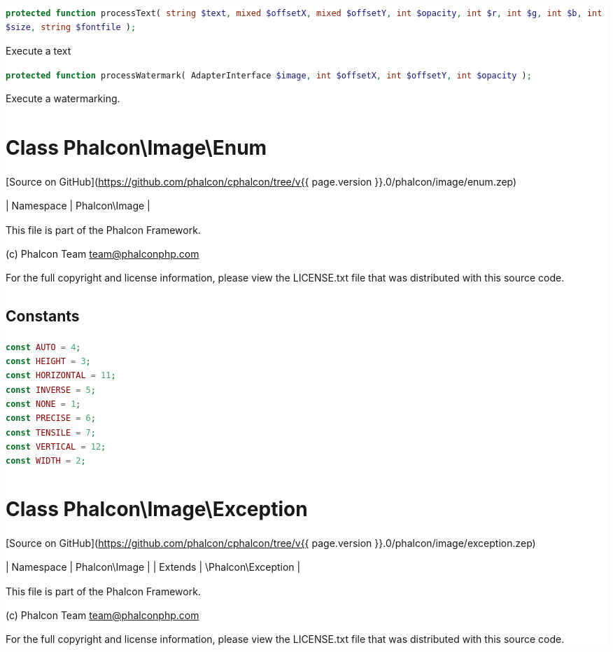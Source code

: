 ```php
protected function processText( string $text, mixed $offsetX, mixed $offsetY, int $opacity, int $r, int $g, int $b, int $size, string $fontfile );
```
Execute a text


```php
protected function processWatermark( AdapterInterface $image, int $offsetX, int $offsetY, int $opacity );
```
Execute a watermarking.



        
<h1 id="image-enum">Class Phalcon\Image\Enum</h1>

[Source on GitHub](https://github.com/phalcon/cphalcon/tree/v{{ page.version }}.0/phalcon/image/enum.zep)

| Namespace  | Phalcon\Image |

This file is part of the Phalcon Framework.

(c) Phalcon Team <team@phalconphp.com>

For the full copyright and license information, please view the LICENSE.txt
file that was distributed with this source code.


## Constants
```php
const AUTO = 4;
const HEIGHT = 3;
const HORIZONTAL = 11;
const INVERSE = 5;
const NONE = 1;
const PRECISE = 6;
const TENSILE = 7;
const VERTICAL = 12;
const WIDTH = 2;
```

        
<h1 id="image-exception">Class Phalcon\Image\Exception</h1>

[Source on GitHub](https://github.com/phalcon/cphalcon/tree/v{{ page.version }}.0/phalcon/image/exception.zep)

| Namespace  | Phalcon\Image |
| Extends    | \Phalcon\Exception |

This file is part of the Phalcon Framework.

(c) Phalcon Team <team@phalconphp.com>

For the full copyright and license information, please view the LICENSE.txt
file that was distributed with this source code.
